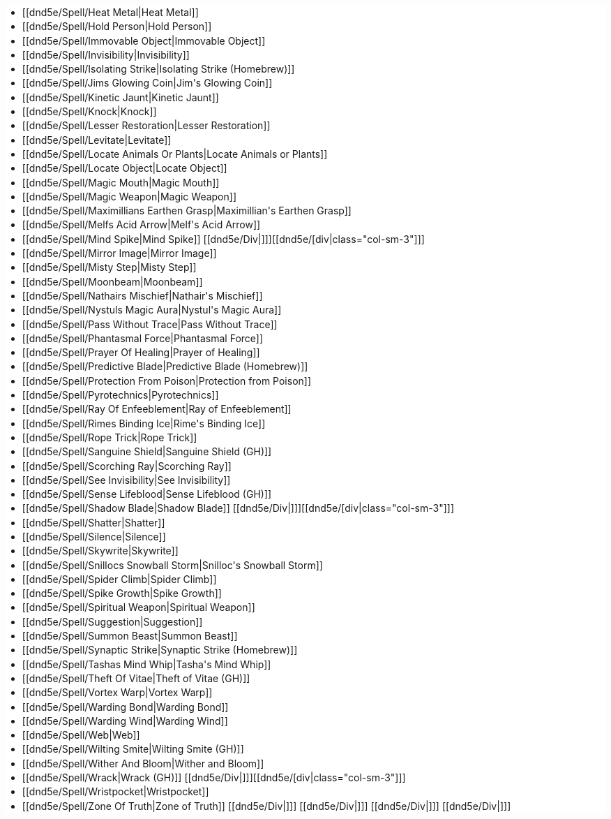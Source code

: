 - [[dnd5e/Spell/Heat Metal\|Heat Metal]]
- [[dnd5e/Spell/Hold Person\|Hold Person]]
- [[dnd5e/Spell/Immovable Object\|Immovable Object]]
- [[dnd5e/Spell/Invisibility\|Invisibility]]
- [[dnd5e/Spell/Isolating Strike\|Isolating Strike (Homebrew)]]
- [[dnd5e/Spell/Jims Glowing Coin\|Jim's Glowing Coin]]
- [[dnd5e/Spell/Kinetic Jaunt\|Kinetic Jaunt]]
- [[dnd5e/Spell/Knock\|Knock]]
- [[dnd5e/Spell/Lesser Restoration\|Lesser Restoration]]
- [[dnd5e/Spell/Levitate\|Levitate]]
- [[dnd5e/Spell/Locate Animals Or Plants\|Locate Animals or Plants]]
- [[dnd5e/Spell/Locate Object\|Locate Object]]
- [[dnd5e/Spell/Magic Mouth\|Magic Mouth]]
- [[dnd5e/Spell/Magic Weapon\|Magic Weapon]]
- [[dnd5e/Spell/Maximillians Earthen Grasp\|Maximillian's Earthen Grasp]]
- [[dnd5e/Spell/Melfs Acid Arrow\|Melf's Acid Arrow]]
- [[dnd5e/Spell/Mind Spike\|Mind Spike]]
[[dnd5e/Div\|]]][[dnd5e/[div\|class="col-sm-3"]]]
- [[dnd5e/Spell/Mirror Image\|Mirror Image]]
- [[dnd5e/Spell/Misty Step\|Misty Step]]
- [[dnd5e/Spell/Moonbeam\|Moonbeam]]
- [[dnd5e/Spell/Nathairs Mischief\|Nathair's Mischief]]
- [[dnd5e/Spell/Nystuls Magic Aura\|Nystul's Magic Aura]]
- [[dnd5e/Spell/Pass Without Trace\|Pass Without Trace]]
- [[dnd5e/Spell/Phantasmal Force\|Phantasmal Force]]
- [[dnd5e/Spell/Prayer Of Healing\|Prayer of Healing]]
- [[dnd5e/Spell/Predictive Blade\|Predictive Blade (Homebrew)]]
- [[dnd5e/Spell/Protection From Poison\|Protection from Poison]]
- [[dnd5e/Spell/Pyrotechnics\|Pyrotechnics]]
- [[dnd5e/Spell/Ray Of Enfeeblement\|Ray of Enfeeblement]]
- [[dnd5e/Spell/Rimes Binding Ice\|Rime's Binding Ice]]
- [[dnd5e/Spell/Rope Trick\|Rope Trick]]
- [[dnd5e/Spell/Sanguine Shield\|Sanguine Shield (GH)]]
- [[dnd5e/Spell/Scorching Ray\|Scorching Ray]]
- [[dnd5e/Spell/See Invisibility\|See Invisibility]]
- [[dnd5e/Spell/Sense Lifeblood\|Sense Lifeblood (GH)]]
- [[dnd5e/Spell/Shadow Blade\|Shadow Blade]]
[[dnd5e/Div\|]]][[dnd5e/[div\|class="col-sm-3"]]]
- [[dnd5e/Spell/Shatter\|Shatter]]
- [[dnd5e/Spell/Silence\|Silence]]
- [[dnd5e/Spell/Skywrite\|Skywrite]]
- [[dnd5e/Spell/Snillocs Snowball Storm\|Snilloc's Snowball Storm]]
- [[dnd5e/Spell/Spider Climb\|Spider Climb]]
- [[dnd5e/Spell/Spike Growth\|Spike Growth]]
- [[dnd5e/Spell/Spiritual Weapon\|Spiritual Weapon]]
- [[dnd5e/Spell/Suggestion\|Suggestion]]
- [[dnd5e/Spell/Summon Beast\|Summon Beast]]
- [[dnd5e/Spell/Synaptic Strike\|Synaptic Strike (Homebrew)]]
- [[dnd5e/Spell/Tashas Mind Whip\|Tasha's Mind Whip]]
- [[dnd5e/Spell/Theft Of Vitae\|Theft of Vitae (GH)]]
- [[dnd5e/Spell/Vortex Warp\|Vortex Warp]]
- [[dnd5e/Spell/Warding Bond\|Warding Bond]]
- [[dnd5e/Spell/Warding Wind\|Warding Wind]]
- [[dnd5e/Spell/Web\|Web]]
- [[dnd5e/Spell/Wilting Smite\|Wilting Smite (GH)]]
- [[dnd5e/Spell/Wither And Bloom\|Wither and Bloom]]
- [[dnd5e/Spell/Wrack\|Wrack (GH)]]
[[dnd5e/Div\|]]][[dnd5e/[div\|class="col-sm-3"]]]
- [[dnd5e/Spell/Wristpocket\|Wristpocket]]
- [[dnd5e/Spell/Zone Of Truth\|Zone of Truth]]
[[dnd5e/Div\|]]]
[[dnd5e/Div\|]]]
[[dnd5e/Div\|]]]
[[dnd5e/Div\|]]]